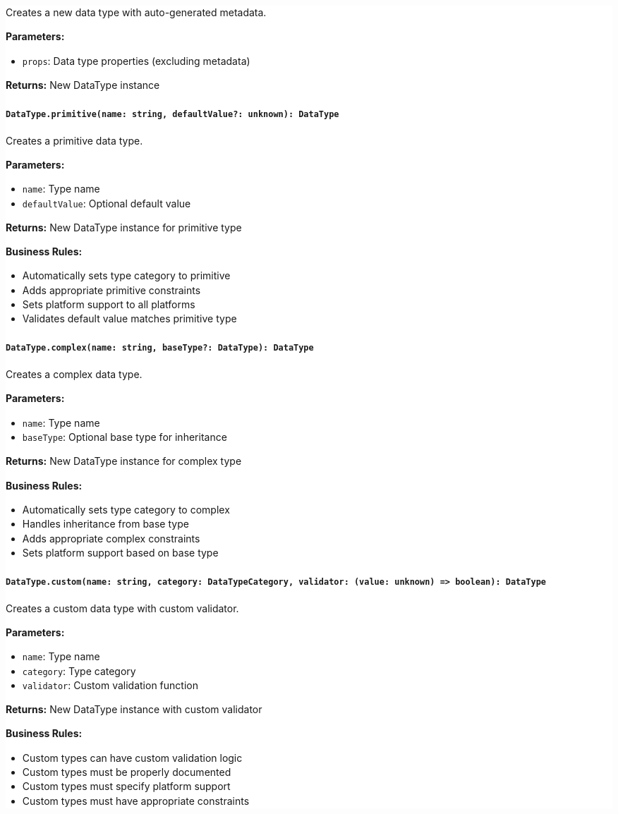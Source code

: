 Creates a new data type with auto-generated metadata.

**Parameters:**
- `props`: Data type properties (excluding metadata)

**Returns:** New DataType instance

#### `DataType.primitive(name: string, defaultValue?: unknown): DataType`

Creates a primitive data type.

**Parameters:**
- `name`: Type name
- `defaultValue`: Optional default value

**Returns:** New DataType instance for primitive type

**Business Rules:**
- Automatically sets type category to primitive
- Adds appropriate primitive constraints
- Sets platform support to all platforms
- Validates default value matches primitive type

#### `DataType.complex(name: string, baseType?: DataType): DataType`

Creates a complex data type.

**Parameters:**
- `name`: Type name
- `baseType`: Optional base type for inheritance

**Returns:** New DataType instance for complex type

**Business Rules:**
- Automatically sets type category to complex
- Handles inheritance from base type
- Adds appropriate complex constraints
- Sets platform support based on base type

#### `DataType.custom(name: string, category: DataTypeCategory, validator: (value: unknown) => boolean): DataType`

Creates a custom data type with custom validator.

**Parameters:**
- `name`: Type name
- `category`: Type category
- `validator`: Custom validation function

**Returns:** New DataType instance with custom validator

**Business Rules:**
- Custom types can have custom validation logic
- Custom types must be properly documented
- Custom types must specify platform support
- Custom types must have appropriate constraints
